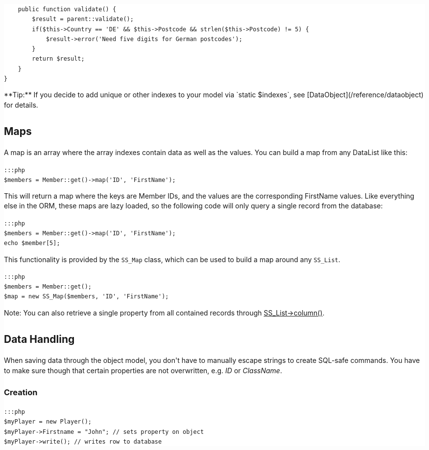 		public function validate() {
			$result = parent::validate();
			if($this->Country == 'DE' && $this->Postcode && strlen($this->Postcode) != 5) {
				$result->error('Need five digits for German postcodes');
			}
			return $result;
		}
	}

<div class="hint" markdown='1'>
**Tip:** If you decide to add unique or other indexes to your model via
`static $indexes`, see [DataObject](/reference/dataobject) for details.
</div>

## Maps

A map is an array where the array indexes contain data as well as the values.
You can build a map from any DataList like this:

	:::php
	$members = Member::get()->map('ID', 'FirstName');
	
This will return a map where the keys are Member IDs, and the values are the
corresponding FirstName values. Like everything else in the ORM, these maps are
lazy loaded, so the following code will only query a single record from the
database:

	:::php
	$members = Member::get()->map('ID', 'FirstName');
	echo $member[5];
	
This functionality is provided by the `SS_Map` class, which can be used to build
a map around any `SS_List`.

	:::php
	$members = Member::get();
	$map = new SS_Map($members, 'ID', 'FirstName');

Note: You can also retrieve a single property from all contained records
through [SS_List->column()](api:SS_List#_column).

## Data Handling

When saving data through the object model, you don't have to manually escape
strings to create SQL-safe commands. You have to make sure though that certain
properties are not overwritten, e.g. *ID* or *ClassName*.

### Creation

	:::php
	$myPlayer = new Player();
	$myPlayer->Firstname = "John"; // sets property on object
	$myPlayer->write(); // writes row to database
